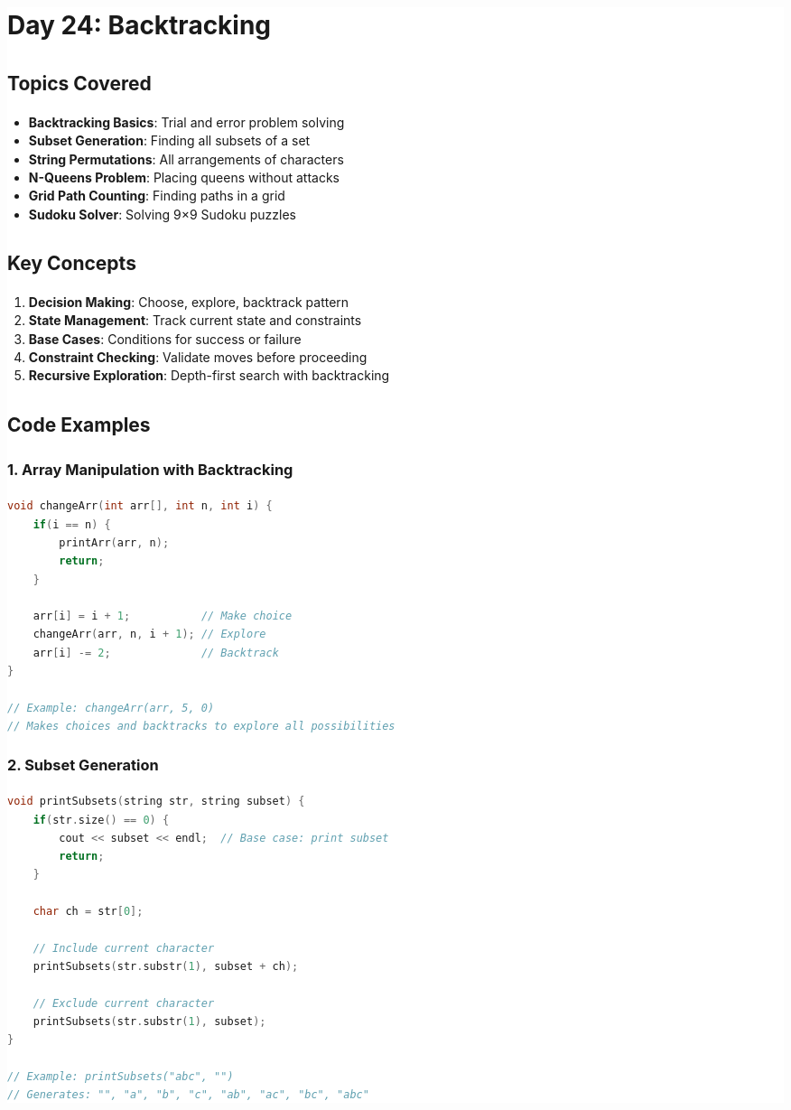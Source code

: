 # Day 24: Backtracking

## Topics Covered

- **Backtracking Basics**: Trial and error problem solving
- **Subset Generation**: Finding all subsets of a set
- **String Permutations**: All arrangements of characters
- **N-Queens Problem**: Placing queens without attacks
- **Grid Path Counting**: Finding paths in a grid
- **Sudoku Solver**: Solving 9×9 Sudoku puzzles

## Key Concepts

1. **Decision Making**: Choose, explore, backtrack pattern
2. **State Management**: Track current state and constraints
3. **Base Cases**: Conditions for success or failure
4. **Constraint Checking**: Validate moves before proceeding
5. **Recursive Exploration**: Depth-first search with backtracking

## Code Examples

### 1. Array Manipulation with Backtracking

```cpp
void changeArr(int arr[], int n, int i) {
    if(i == n) {
        printArr(arr, n);
        return;
    }

    arr[i] = i + 1;           // Make choice
    changeArr(arr, n, i + 1); // Explore
    arr[i] -= 2;              // Backtrack
}

// Example: changeArr(arr, 5, 0)
// Makes choices and backtracks to explore all possibilities
```

### 2. Subset Generation

```cpp
void printSubsets(string str, string subset) {
    if(str.size() == 0) {
        cout << subset << endl;  // Base case: print subset
        return;
    }

    char ch = str[0];

    // Include current character
    printSubsets(str.substr(1), subset + ch);

    // Exclude current character
    printSubsets(str.substr(1), subset);
}

// Example: printSubsets("abc", "")
// Generates: "", "a", "b", "c", "ab", "ac", "bc", "abc"
```
